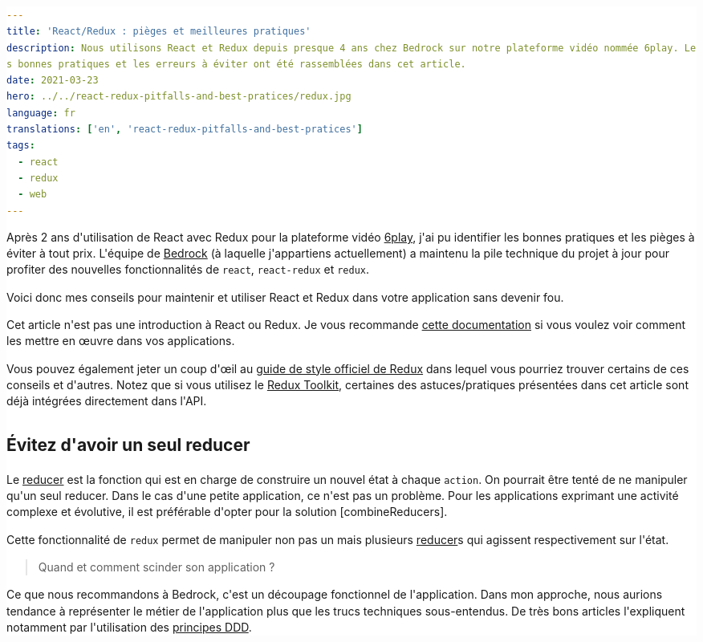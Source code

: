 ```yaml
---
title: 'React/Redux : pièges et meilleures pratiques'
description: Nous utilisons React et Redux depuis presque 4 ans chez Bedrock sur notre plateforme vidéo nommée 6play. Les bonnes pratiques et les erreurs à éviter ont été rassemblées dans cet article.
date: 2021-03-23
hero: ../../react-redux-pitfalls-and-best-pratices/redux.jpg
language: fr
translations: ['en', 'react-redux-pitfalls-and-best-pratices']
tags:
  - react
  - redux
  - web
---
```


Après 2 ans d'utilisation de React avec Redux pour la plateforme vidéo [6play](https://6play.fr), j'ai pu identifier les bonnes pratiques et les pièges à éviter à tout prix.
L'équipe de [Bedrock](https://www.bedrockstreaming.com/) (à laquelle j'appartiens actuellement) a maintenu la pile technique du projet à jour pour profiter des nouvelles fonctionnalités de `react`, `react-redux` et `redux`.

Voici donc mes conseils pour maintenir et utiliser React et Redux dans votre application sans devenir fou.

Cet article n'est pas une introduction à React ou Redux. Je vous recommande [cette documentation](https://redux.js.org/basics/usage-with-react) si vous voulez voir comment les mettre en œuvre dans vos applications.

Vous pouvez également jeter un coup d'œil au [guide de style officiel de Redux] dans lequel vous pourriez trouver certains de ces conseils et d'autres.
Notez que si vous utilisez le [Redux Toolkit], certaines des astuces/pratiques présentées dans cet article sont déjà intégrées directement dans l'API.

## Évitez d'avoir un seul reducer

Le [reducer] est la fonction qui est en charge de construire un nouvel état à chaque `action`.
On pourrait être tenté de ne manipuler qu'un seul reducer.
Dans le cas d'une petite application, ce n'est pas un problème.
Pour les applications exprimant une activité complexe et évolutive, il est préférable d'opter pour la solution [combineReducers].

Cette fonctionnalité de `redux` permet de manipuler non pas un mais plusieurs [reducer]s qui agissent respectivement sur l'état.

> Quand et comment scinder son application ?

Ce que nous recommandons à Bedrock, c'est un découpage fonctionnel de l'application.
Dans mon approche, nous aurions tendance à représenter le métier de l'application plus que les trucs techniques sous-entendus.
De très bons articles l'expliquent notamment par l'utilisation des [principes DDD](https://en.wikipedia.org/wiki/Domain-driven_design).


[usereducer]: https://fr.reactjs.org/docs/hooks-reference.html#usereducer
[useselector]: https://redux.js.org/recipes/usage-with-typescript#typing-the-useselector-hook
[combiner les reducers]: https://redux.js.org/api/combinereducers
[les rerenders ne sont pas toujours un problème]: https://kentcdodds.com/blog/fix-the-slow-render-before-you-fix-the-re-render
[reselect]: https://www.npmjs.com/package/reselect
[immutable-set]: https://www.npmjs.com/package/immutable-set
[reducer]: https://redux.js.org/basics/reducers
[immutable.js]: https://immutable-js.github.io/immutable-js/
[guide de style officiel de redux]: https://redux.js.org/style-guide/style-guide
[redux toolkit]: https://redux-toolkit.js.org/